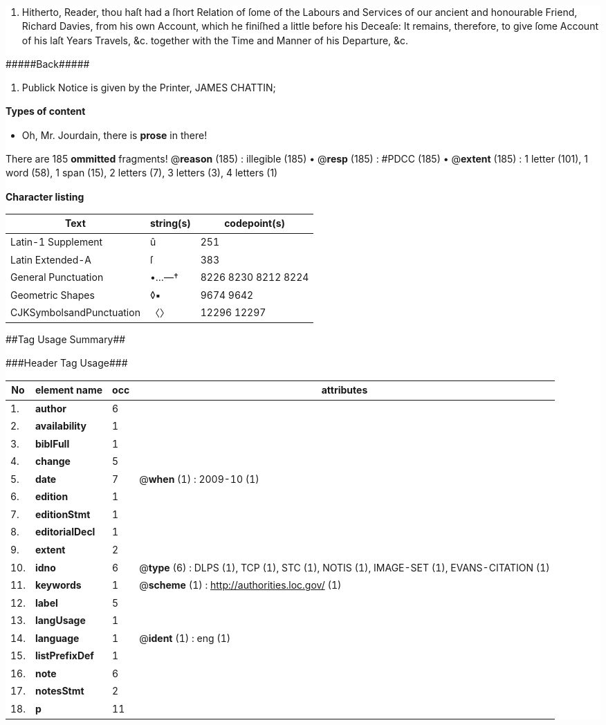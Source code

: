 1. Hitherto, Reader, thou haſt had a ſhort Relation of ſome of the Labours and Services of our ancient and honourable Friend, Richard Davies, from his own Account, which he finiſhed a little before his Deceaſe: It remains, therefore, to give ſome Account of his laſt Years Travels, &c. together with the Time and Manner of his Departure, &c.

#####Back#####

1. Publick Notice is given by the Printer, JAMES CHATTIN;

**Types of content**

  * Oh, Mr. Jourdain, there is **prose** in there!

There are 185 **ommitted** fragments! 
 @__reason__ (185) : illegible (185)  •  @__resp__ (185) : #PDCC (185)  •  @__extent__ (185) : 1 letter (101), 1 word (58), 1 span (15), 2 letters (7), 3 letters (3), 4 letters (1)

**Character listing**


|Text|string(s)|codepoint(s)|
|---|---|---|
|Latin-1 Supplement|û|251|
|Latin Extended-A|ſ|383|
|General Punctuation|•…—†|8226 8230 8212 8224|
|Geometric Shapes|◊▪|9674 9642|
|CJKSymbolsandPunctuation|〈〉|12296 12297|

##Tag Usage Summary##

###Header Tag Usage###

|No|element name|occ|attributes|
|---|---|---|---|
|1.|__author__|6||
|2.|__availability__|1||
|3.|__biblFull__|1||
|4.|__change__|5||
|5.|__date__|7| @__when__ (1) : 2009-10 (1)|
|6.|__edition__|1||
|7.|__editionStmt__|1||
|8.|__editorialDecl__|1||
|9.|__extent__|2||
|10.|__idno__|6| @__type__ (6) : DLPS (1), TCP (1), STC (1), NOTIS (1), IMAGE-SET (1), EVANS-CITATION (1)|
|11.|__keywords__|1| @__scheme__ (1) : http://authorities.loc.gov/ (1)|
|12.|__label__|5||
|13.|__langUsage__|1||
|14.|__language__|1| @__ident__ (1) : eng (1)|
|15.|__listPrefixDef__|1||
|16.|__note__|6||
|17.|__notesStmt__|2||
|18.|__p__|11||